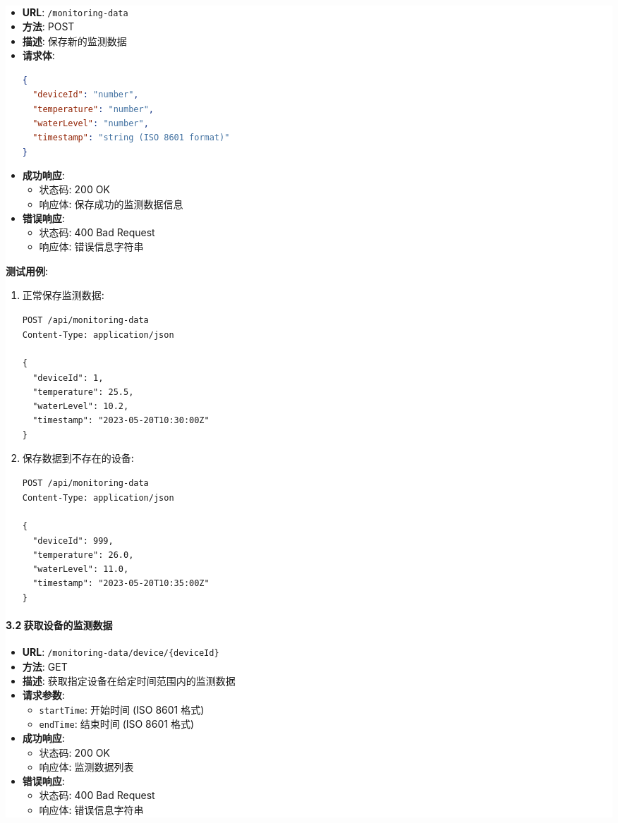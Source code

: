 - **URL**: `/monitoring-data`
- **方法**: POST
- **描述**: 保存新的监测数据
- **请求体**:
  ```json
  {
    "deviceId": "number",
    "temperature": "number",
    "waterLevel": "number",
    "timestamp": "string (ISO 8601 format)"
  }
  ```
- **成功响应**: 
  - 状态码: 200 OK
  - 响应体: 保存成功的监测数据信息
- **错误响应**:
  - 状态码: 400 Bad Request
  - 响应体: 错误信息字符串

**测试用例**:

1. 正常保存监测数据:
   ```
   POST /api/monitoring-data
   Content-Type: application/json

   {
     "deviceId": 1,
     "temperature": 25.5,
     "waterLevel": 10.2,
     "timestamp": "2023-05-20T10:30:00Z"
   }
   ```

2. 保存数据到不存在的设备:
   ```
   POST /api/monitoring-data
   Content-Type: application/json

   {
     "deviceId": 999,
     "temperature": 26.0,
     "waterLevel": 11.0,
     "timestamp": "2023-05-20T10:35:00Z"
   }
   ```

#### 3.2 获取设备的监测数据

- **URL**: `/monitoring-data/device/{deviceId}`
- **方法**: GET
- **描述**: 获取指定设备在给定时间范围内的监测数据
- **请求参数**:
  - `startTime`: 开始时间 (ISO 8601 格式)
  - `endTime`: 结束时间 (ISO 8601 格式)
- **成功响应**: 
  - 状态码: 200 OK
  - 响应体: 监测数据列表
- **错误响应**:
  - 状态码: 400 Bad Request
  - 响应体: 错误信息字符串
